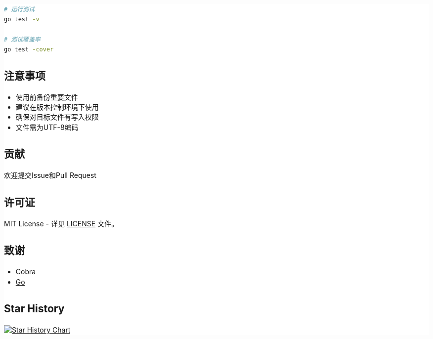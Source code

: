 ```bash
# 运行测试
go test -v

# 测试覆盖率
go test -cover
```

## 注意事项

- 使用前备份重要文件
- 建议在版本控制环境下使用
- 确保对目标文件有写入权限
- 文件需为UTF-8编码

## 贡献

欢迎提交Issue和Pull Request

## 许可证

MIT License - 详见 [LICENSE](LICENSE) 文件。

## 致谢

- [Cobra](https://github.com/spf13/cobra)
- [Go](https://golang.org/)

## Star History

[![Star History Chart](https://api.star-history.com/svg?repos=Fldicoahkiin/fuck-comment&type=Date)](https://www.star-history.com/#Fldicoahkiin/fuck-comment&Date)
